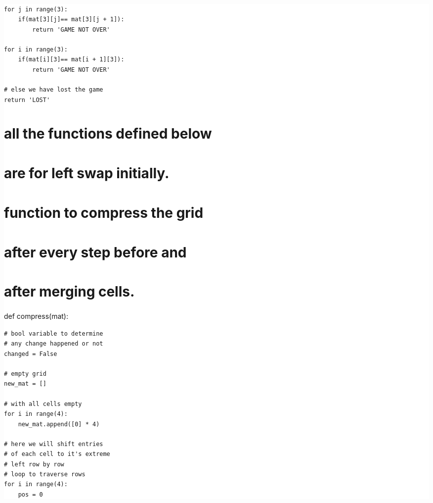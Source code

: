 	for j in range(3):
		if(mat[3][j]== mat[3][j + 1]):
			return 'GAME NOT OVER'

	for i in range(3):
		if(mat[i][3]== mat[i + 1][3]):
			return 'GAME NOT OVER'

	# else we have lost the game
	return 'LOST'
  
  # all the functions defined below
# are for left swap initially.

# function to compress the grid
# after every step before and
# after merging cells.
def compress(mat):

	# bool variable to determine
	# any change happened or not
	changed = False

	# empty grid
	new_mat = []

	# with all cells empty
	for i in range(4):
		new_mat.append([0] * 4)
		
	# here we will shift entries
	# of each cell to it's extreme
	# left row by row
	# loop to traverse rows
	for i in range(4):
		pos = 0
